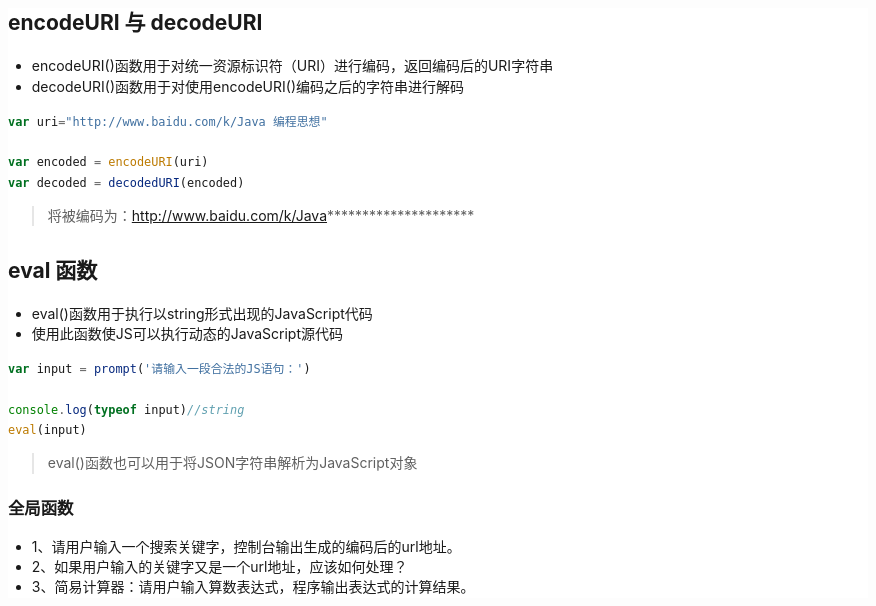 ## encodeURI 与 decodeURI

  * encodeURI()函数用于对统一资源标识符（URI）进行编码，返回编码后的URI字符串
  * decodeURI()函数用于对使用encodeURI()编码之后的字符串进行解码

  ```js
  var uri="http://www.baidu.com/k/Java 编程思想"

  var encoded = encodeURI(uri)
  var decoded = decodedURI(encoded)
  ```

  >将被编码为：http://www.baidu.com/k/Java*********************

## eval 函数

  * eval()函数用于执行以string形式出现的JavaScript代码
  * 使用此函数使JS可以执行动态的JavaScript源代码

  ```js
  var input = prompt('请输入一段合法的JS语句：')

  console.log(typeof input)//string
  eval(input)
  ```

  >eval()函数也可以用于将JSON字符串解析为JavaScript对象

### 全局函数

  * 1、请用户输入一个搜索关键字，控制台输出生成的编码后的url地址。
  * 2、如果用户输入的关键字又是一个url地址，应该如何处理？
  * 3、简易计算器：请用户输入算数表达式，程序输出表达式的计算结果。